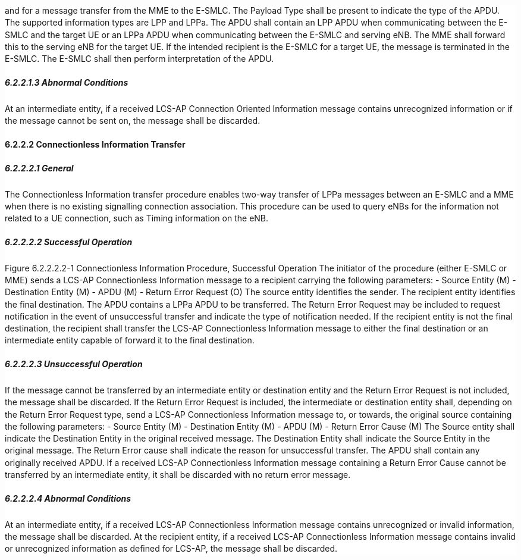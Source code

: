 and for a message transfer from the MME to the E-SMLC.
The Payload Type shall be present to indicate the type of the APDU. The
supported information types are LPP and LPPa.
The APDU shall contain an LPP APDU when communicating between the E-SMLC and
the target UE or an LPPa APDU when communicating between the E-SMLC and
serving eNB. The MME shall forward this to the serving eNB for the target UE.
If the intended recipient is the E-SMLC for a target UE, the message is
terminated in the E-SMLC. The E-SMLC shall then perform interpretation of the
APDU.
##### 6.2.2.1.3 Abnormal Conditions
At an intermediate entity, if a received LCS-AP Connection Oriented
Information message contains unrecognized information or if the message cannot
be sent on, the message shall be discarded.
#### 6.2.2.2 Connectionless Information Transfer
##### 6.2.2.2.1 General
The Connectionless Information transfer procedure enables two-way transfer of
LPPa messages between an E-SMLC and a MME when there is no existing signalling
connection association. This procedure can be used to query eNBs for the
information not related to a UE connection, such as Timing information on the
eNB.
##### 6.2.2.2.2 Successful Operation
Figure 6.2.2.2.2-1 Connectionless Information Procedure, Successful Operation
The initiator of the procedure (either E-SMLC or MME) sends a LCS-AP
Connectionless Information message to a recipient carrying the following
parameters:
\- Source Entity (M)
\- Destination Entity (M)
\- APDU (M)
\- Return Error Request (O)
The source entity identifies the sender. The recipient entity identifies the
final destination. The APDU contains a LPPa APDU to be transferred. The Return
Error Request may be included to request notification in the event of
unsuccessful transfer and indicate the type of notification needed. If the
recipient entity is not the final destination, the recipient shall transfer
the LCS-AP Connectionless Information message to either the final destination
or an intermediate entity capable of forward it to the final destination.
##### 6.2.2.2.3 Unsuccessful Operation
If the message cannot be transferred by an intermediate entity or destination
entity and the Return Error Request is not included, the message shall be
discarded. If the Return Error Request is included, the intermediate or
destination entity shall, depending on the Return Error Request type, send a
LCS-AP Connectionless Information message to, or towards, the original source
containing the following parameters:
\- Source Entity (M)
\- Destination Entity (M)
\- APDU (M)
\- Return Error Cause (M)
The Source entity shall indicate the Destination Entity in the original
received message. The Destination Entity shall indicate the Source Entity in
the original message. The Return Error cause shall indicate the reason for
unsuccessful transfer. The APDU shall contain any originally received APDU.
If a received LCS-AP Connectionless Information message containing a Return
Error Cause cannot be transferred by an intermediate entity, it shall be
discarded with no return error message.
##### 6.2.2.2.4 Abnormal Conditions
At an intermediate entity, if a received LCS-AP Connectionless Information
message contains unrecognized or invalid information, the message shall be
discarded.
At the recipient entity, if a received LCS-AP Connectionless Information
message contains invalid or unrecognized information as defined for LCS-AP,
the message shall be discarded.